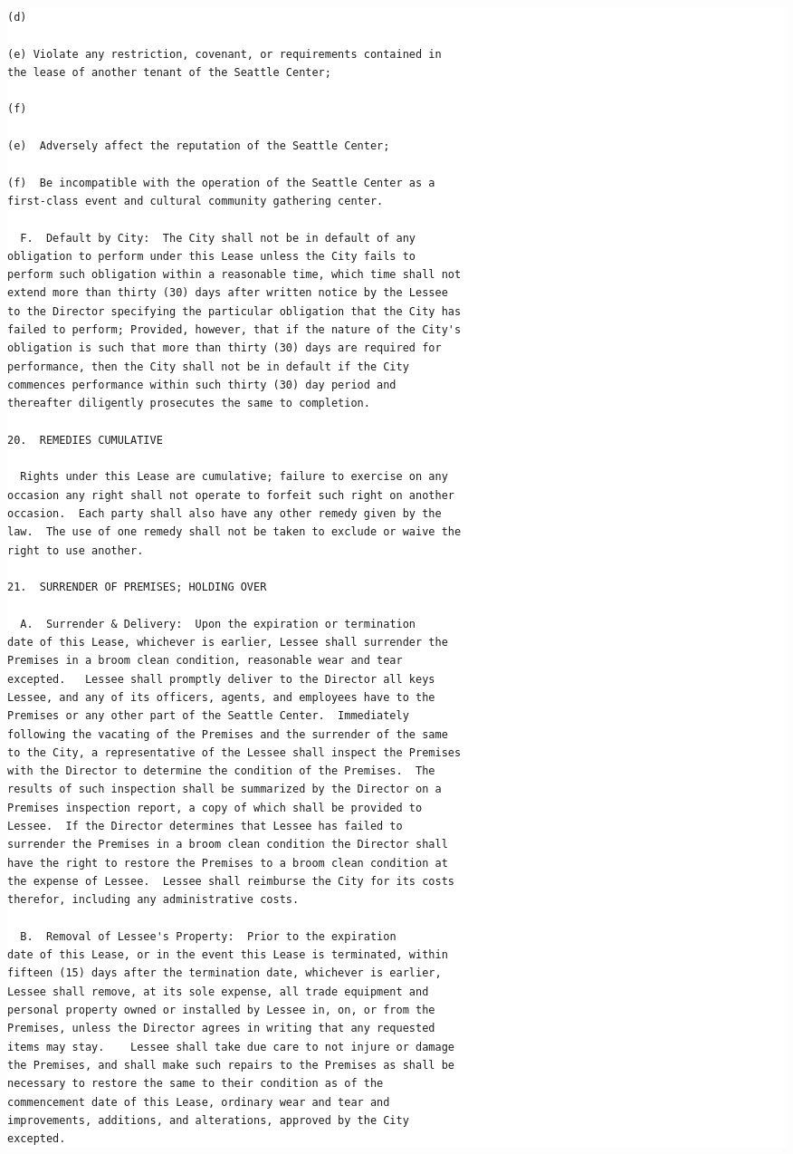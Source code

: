     (d)  
  
    (e) Violate any restriction, covenant, or requirements contained in  
    the lease of another tenant of the Seattle Center;  
  
    (f)  
  
    (e)  Adversely affect the reputation of the Seattle Center;  
  
    (f)  Be incompatible with the operation of the Seattle Center as a  
    first-class event and cultural community gathering center.  
  
      F.  Default by City:  The City shall not be in default of any  
    obligation to perform under this Lease unless the City fails to  
    perform such obligation within a reasonable time, which time shall not  
    extend more than thirty (30) days after written notice by the Lessee  
    to the Director specifying the particular obligation that the City has  
    failed to perform; Provided, however, that if the nature of the City's  
    obligation is such that more than thirty (30) days are required for  
    performance, then the City shall not be in default if the City  
    commences performance within such thirty (30) day period and  
    thereafter diligently prosecutes the same to completion.  
  
    20.  REMEDIES CUMULATIVE  
  
      Rights under this Lease are cumulative; failure to exercise on any  
    occasion any right shall not operate to forfeit such right on another  
    occasion.  Each party shall also have any other remedy given by the  
    law.  The use of one remedy shall not be taken to exclude or waive the  
    right to use another.  
  
    21.  SURRENDER OF PREMISES; HOLDING OVER  
  
      A.  Surrender & Delivery:  Upon the expiration or termination  
    date of this Lease, whichever is earlier, Lessee shall surrender the  
    Premises in a broom clean condition, reasonable wear and tear  
    excepted.   Lessee shall promptly deliver to the Director all keys  
    Lessee, and any of its officers, agents, and employees have to the  
    Premises or any other part of the Seattle Center.  Immediately  
    following the vacating of the Premises and the surrender of the same  
    to the City, a representative of the Lessee shall inspect the Premises  
    with the Director to determine the condition of the Premises.  The  
    results of such inspection shall be summarized by the Director on a  
    Premises inspection report, a copy of which shall be provided to  
    Lessee.  If the Director determines that Lessee has failed to  
    surrender the Premises in a broom clean condition the Director shall  
    have the right to restore the Premises to a broom clean condition at  
    the expense of Lessee.  Lessee shall reimburse the City for its costs  
    therefor, including any administrative costs.  
  
      B.  Removal of Lessee's Property:  Prior to the expiration  
    date of this Lease, or in the event this Lease is terminated, within  
    fifteen (15) days after the termination date, whichever is earlier,  
    Lessee shall remove, at its sole expense, all trade equipment and  
    personal property owned or installed by Lessee in, on, or from the  
    Premises, unless the Director agrees in writing that any requested  
    items may stay.    Lessee shall take due care to not injure or damage  
    the Premises, and shall make such repairs to the Premises as shall be  
    necessary to restore the same to their condition as of the  
    commencement date of this Lease, ordinary wear and tear and  
    improvements, additions, and alterations, approved by the City  
    excepted.  
  